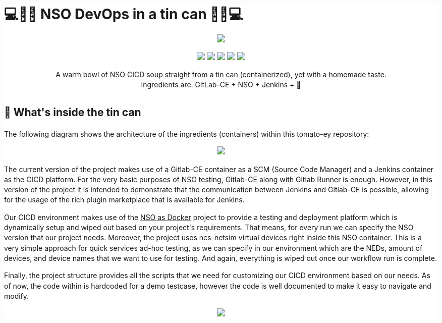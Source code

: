# 💻🤖🥫 NSO DevOps in a tin can 🥫🤖💻

<p align="center">
  <img src="../images/nso_tincan_logo.png" />
</p>

<p align="center">
<a href="https://developer.cisco.com/codeexchange/github/repo/ponchotitlan/NSO-DevOps-in-a-tin-can"><img src="https://static.production.devnetcloud.com/codeexchange/assets/images/devnet-published.svg" /></a>
  <a href="https://forthebadge.com"><img src="https://forthebadge.com/images/badges/made-with-groovy.svg" /></a>
  <a href="https://forthebadge.com"><img src="https://forthebadge.com/images/badges/made-with-python.svg" /></a>
  <a href="https://forthebadge.com"><img src="https://forthebadge.com/images/badges/built-with-love.svg" /></a>
  <a href="https://forthebadge.com"><img src="https://forthebadge.com/images/badges/powered-by-coffee.svg" /></a>
</p>


<p align="center">
A warm bowl of NSO CICD soup straight from a tin can (containerized), yet with a homemade taste.</br>
Ingredients are: GitLab-CE + NSO + Jenkins + 🧡 
</p>

## 🥫 What's inside the tin can

The following diagram shows the architecture of the ingredients (containers) within this tomato-ey repository:


<p align="center">
  <img src="../images/architecture_01.png" />
</p>

The current version of the project makes use of a Gitlab-CE container as a SCM (Source Code Manager) and a Jenkins container as the CICD platform. For the very basic purposes of NSO testing, Gitlab-CE along with Gitlab Runner is enough. However, in this version of the project it is intended to demonstrate that the communication between Jenkins and Gitlab-CE is possible, allowing for the usage of the rich plugin marketplace that is available for Jenkins.

Our CICD environment makes use of the [NSO as Docker](https://github.com/NSO-developer/nso-docker) project to provide a testing and deployment platform which is dynamically setup and wiped out based on your project's requirements. That means, for every run we can specify the NSO version that our project needs. Moreover, the project uses ncs-netsim virtual devices right inside this NSO container. This is a very simple approach for quick services ad-hoc testing, as we can specify in our environment which are the NEDs, amount of devices, and device names that we want to use for testing. And again, everything is wiped out once our workflow run is complete.

Finally, the project structure provides all the scripts that we need for customizing our CICD environment based on our needs. As of now, the code within is hardcoded for a demo testcase, however the code is well documented to make it easy to navigate and modify.

<p align="center">
  <img src="../images/project_structure.png" />
</p>
